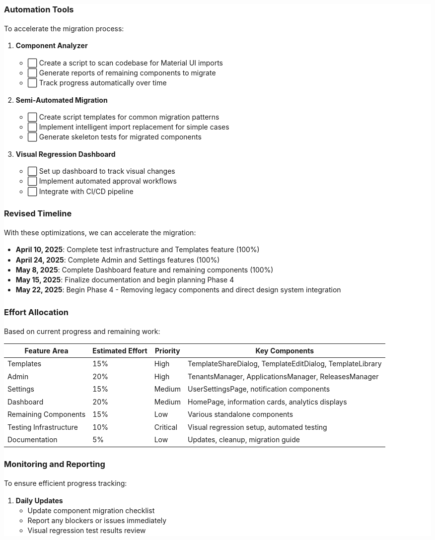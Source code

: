 ### Automation Tools

To accelerate the migration process:

1. **Component Analyzer**
   - ⬜ Create a script to scan codebase for Material UI imports
   - ⬜ Generate reports of remaining components to migrate
   - ⬜ Track progress automatically over time

2. **Semi-Automated Migration**
   - ⬜ Create script templates for common migration patterns
   - ⬜ Implement intelligent import replacement for simple cases
   - ⬜ Generate skeleton tests for migrated components

3. **Visual Regression Dashboard**
   - ⬜ Set up dashboard to track visual changes
   - ⬜ Implement automated approval workflows
   - ⬜ Integrate with CI/CD pipeline

### Revised Timeline

With these optimizations, we can accelerate the migration:

- **April 10, 2025**: Complete test infrastructure and Templates feature (100%)
- **April 24, 2025**: Complete Admin and Settings features (100%)
- **May 8, 2025**: Complete Dashboard feature and remaining components (100%)
- **May 15, 2025**: Finalize documentation and begin planning Phase 4
- **May 22, 2025**: Begin Phase 4 - Removing legacy components and direct design system integration

### Effort Allocation

Based on current progress and remaining work:

| Feature Area | Estimated Effort | Priority | Key Components |
|--------------|------------------|----------|----------------|
| Templates | 15% | High | TemplateShareDialog, TemplateEditDialog, TemplateLibrary |
| Admin | 20% | High | TenantsManager, ApplicationsManager, ReleasesManager |
| Settings | 15% | Medium | UserSettingsPage, notification components |
| Dashboard | 20% | Medium | HomePage, information cards, analytics displays |
| Remaining Components | 15% | Low | Various standalone components |
| Testing Infrastructure | 10% | Critical | Visual regression setup, automated testing |
| Documentation | 5% | Low | Updates, cleanup, migration guide |

### Monitoring and Reporting

To ensure efficient progress tracking:

1. **Daily Updates**
   - Update component migration checklist
   - Report any blockers or issues immediately
   - Visual regression test results review
